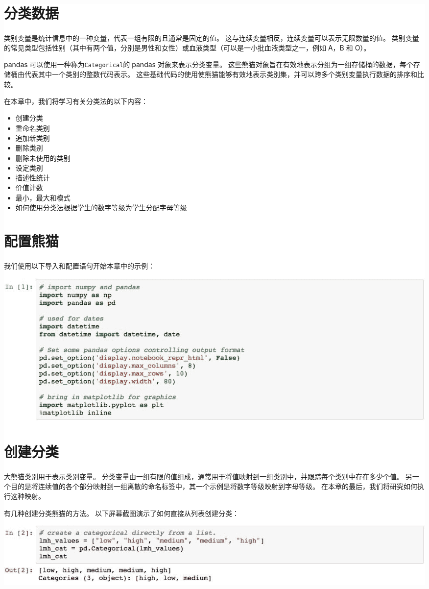 # 分类数据

类别变量是统计信息中的一种变量，代表一组有限的且通常是固定的值。 这与连续变量相反，连续变量可以表示无限数量的值。 类别变量的常见类型包括性别（其中有两个值，分别是男性和女性）或血液类型（可以是一小批血液类型之一，例如 A，B 和 O）。

pandas 可以使用一种称为`Categorical`的 pandas 对象来表示分类变量。 这些熊猫对象旨在有效地表示分组为一组存储桶的数据，每个存储桶由代表其中一个类别的整数代码表示。 这些基础代码的使用使熊猫能够有效地表示类别集，并可以跨多个类别变量执行数据的排序和比较。

在本章中，我们将学习有关分类法的以下内容：

*   创建分类
*   重命名类别
*   追加新类别
*   删除类别
*   删除未使用的类别
*   设定类别
*   描述性统计
*   价值计数
*   最小，最大和模式
*   如何使用分类法根据学生的数字等级为学生分配字母等级

# 配置熊猫

我们使用以下导入和配置语句开始本章中的示例：

![](img/00277.jpeg)

# 创建分类

大熊猫类别用于表示类别变量。 分类变量由一组有限的值组成，通常用于将值映射到一组类别中，并跟踪每个类别中存在多少个值。 另一个目的是将连续值的各个部分映射到一组离散的命名标签中，其一个示例是将数字等级映射到字母等级。 在本章的最后，我们将研究如何执行这种映射。

有几种创建分类熊猫的方法。 以下屏幕截图演示了如何直接从列表创建分类：

![](img/00278.jpeg)
